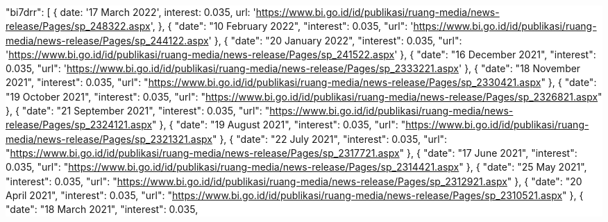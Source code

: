 "bi7drr": [
{
date: '17 March 2022',
interest: 0.035,
url: 'https://www.bi.go.id/id/publikasi/ruang-media/news-release/Pages/sp_248322.aspx',
},
{
"date": "10 February 2022",
"interest": 0.035,
"url": 'https://www.bi.go.id/id/publikasi/ruang-media/news-release/Pages/sp_244122.aspx'
},
{
"date": "20 January 2022",
"interest": 0.035,
"url": 'https://www.bi.go.id/id/publikasi/ruang-media/news-release/Pages/sp_241522.aspx'
},
{
"date": "16 December 2021",
"interest": 0.035,
"url": 'https://www.bi.go.id/id/publikasi/ruang-media/news-release/Pages/sp_2333221.aspx'
},
{
"date": "18 November 2021",
"interest": 0.035,
"url": "https://www.bi.go.id/id/publikasi/ruang-media/news-release/Pages/sp_2330421.aspx"
},
{
"date": "19 October 2021",
"interest": 0.035,
"url": "https://www.bi.go.id/id/publikasi/ruang-media/news-release/Pages/sp_2326821.aspx"
},
{
"date": "21 September 2021",
"interest": 0.035,
"url": "https://www.bi.go.id/id/publikasi/ruang-media/news-release/Pages/sp_2324121.aspx"
},
{
"date": "19 August 2021",
"interest": 0.035,
"url": "https://www.bi.go.id/id/publikasi/ruang-media/news-release/Pages/sp_2321321.aspx"
},
{
"date": "22 July 2021",
"interest": 0.035,
"url": "https://www.bi.go.id/id/publikasi/ruang-media/news-release/Pages/sp_2317721.aspx"
},
{
"date": "17 June 2021",
"interest": 0.035,
"url": "https://www.bi.go.id/id/publikasi/ruang-media/news-release/Pages/sp_2314421.aspx"
},
{
"date": "25 May 2021",
"interest": 0.035,
"url": "https://www.bi.go.id/id/publikasi/ruang-media/news-release/Pages/sp_2312921.aspx"
},
{
"date": "20 April 2021",
"interest": 0.035,
"url": "https://www.bi.go.id/id/publikasi/ruang-media/news-release/Pages/sp_2310521.aspx"
},
{
"date": "18 March 2021",
"interest": 0.035,
